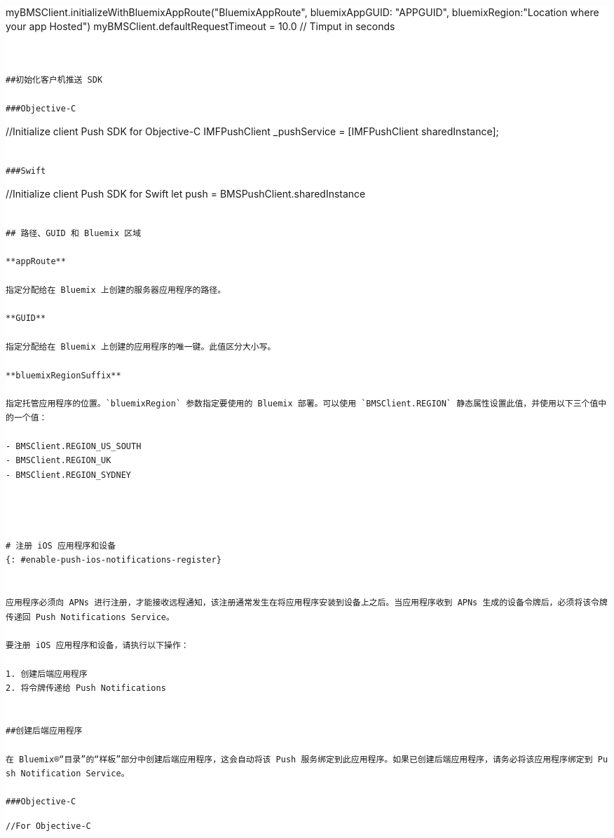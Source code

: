 myBMSClient.initializeWithBluemixAppRoute("BluemixAppRoute", bluemixAppGUID: "APPGUID", bluemixRegion:"Location where your app Hosted")
myBMSClient.defaultRequestTimeout = 10.0 // Timput in seconds
```


##初始化客户机推送 SDK

###Objective-C

```
//Initialize client Push SDK for Objective-C
IMFPushClient _pushService = [IMFPushClient sharedInstance];
```

###Swift

```
//Initialize client Push SDK for Swift
let push = BMSPushClient.sharedInstance
```

## 路径、GUID 和 Bluemix 区域

**appRoute**

指定分配给在 Bluemix 上创建的服务器应用程序的路径。

**GUID**

指定分配给在 Bluemix 上创建的应用程序的唯一键。此值区分大小写。

**bluemixRegionSuffix**

指定托管应用程序的位置。`bluemixRegion` 参数指定要使用的 Bluemix 部署。可以使用 `BMSClient.REGION` 静态属性设置此值，并使用以下三个值中的一个值：

- BMSClient.REGION_US_SOUTH
- BMSClient.REGION_UK
- BMSClient.REGION_SYDNEY




# 注册 iOS 应用程序和设备
{: #enable-push-ios-notifications-register}


应用程序必须向 APNs 进行注册，才能接收远程通知，该注册通常发生在将应用程序安装到设备上之后。当应用程序收到 APNs 生成的设备令牌后，必须将该令牌传递回 Push Notifications Service。

要注册 iOS 应用程序和设备，请执行以下操作：

1. 创建后端应用程序
2. 将令牌传递给 Push Notifications


##创建后端应用程序

在 Bluemix®“目录”的“样板”部分中创建后端应用程序，这会自动将该 Push 服务绑定到此应用程序。如果已创建后端应用程序，请务必将该应用程序绑定到 Push Notification Service。

###Objective-C

```
	//For Objective-C